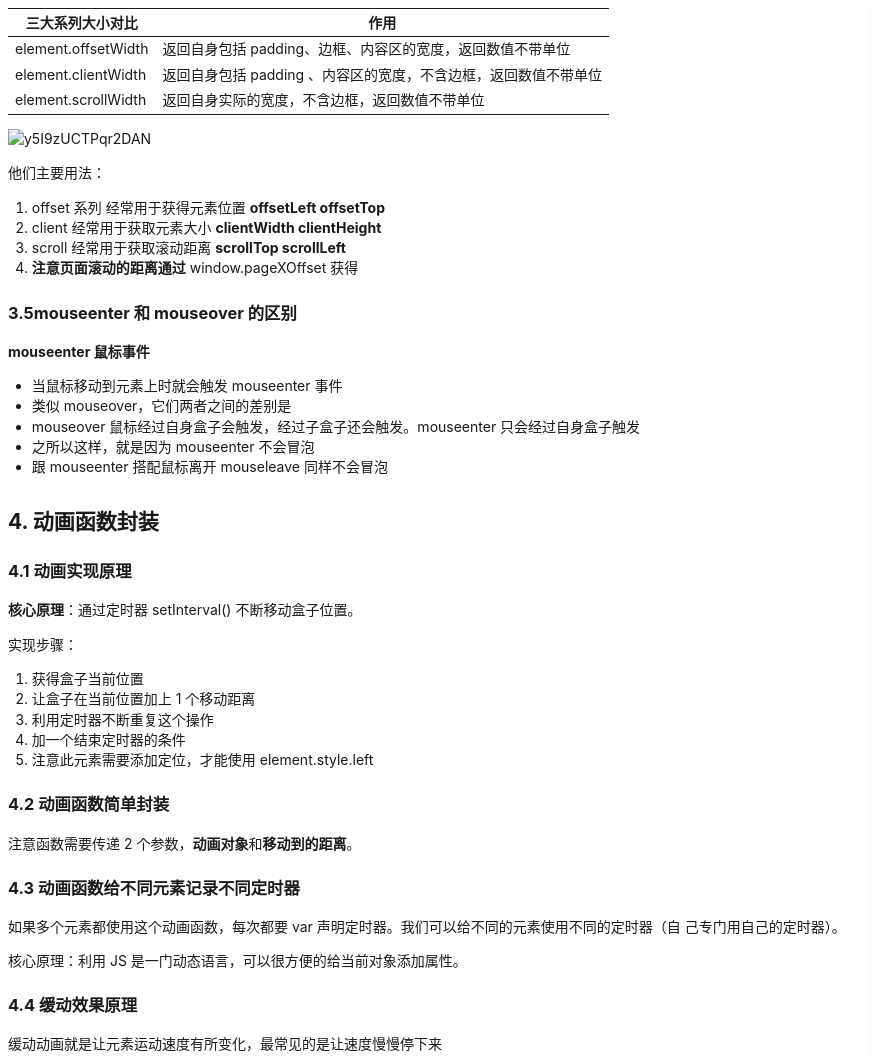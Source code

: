 | 三大系列大小对比    | 作用                                                            |
| ------------------- | --------------------------------------------------------------- |
| element.offsetWidth | 返回自身包括 padding、边框、内容区的宽度，返回数值不带单位      |
| element.clientWidth | 返回自身包括 padding 、内容区的宽度，不含边框，返回数值不带单位 |
| element.scrollWidth | 返回自身实际的宽度，不含边框，返回数值不带单位                  |

![y5I9zUCTPqr2DAN](../../../../../../figure/y5I9zUCTPqr2DAN.png)

他们主要用法：

1. offset 系列 经常用于获得元素位置 **offsetLeft offsetTop**
2. client 经常用于获取元素大小 **clientWidth clientHeight**
3. scroll 经常用于获取滚动距离 **scrollTop scrollLeft**
4. **注意页面滚动的距离通过** window.pageXOffset 获得

### 3.5mouseenter 和 mouseover 的区别

**mouseenter 鼠标事件**

- 当鼠标移动到元素上时就会触发 mouseenter 事件
- 类似 mouseover，它们两者之间的差别是
- mouseover 鼠标经过自身盒子会触发，经过子盒子还会触发。mouseenter 只会经过自身盒子触发
- 之所以这样，就是因为 mouseenter 不会冒泡
- 跟 mouseenter 搭配鼠标离开 mouseleave 同样不会冒泡

## 4. 动画函数封装

### 4.1 动画实现原理

**核心原理**：通过定时器 setInterval() 不断移动盒子位置。

实现步骤：

1. 获得盒子当前位置
2. 让盒子在当前位置加上 1 个移动距离
3. 利用定时器不断重复这个操作
4. 加一个结束定时器的条件
5. 注意此元素需要添加定位，才能使用 element.style.left

### 4.2 动画函数简单封装

注意函数需要传递 2 个参数，**动画对象**和**移动到的距离**。

### 4.3 动画函数给不同元素记录不同定时器

如果多个元素都使用这个动画函数，每次都要 var 声明定时器。我们可以给不同的元素使用不同的定时器（自 己专门用自己的定时器）。

核心原理：利用 JS 是一门动态语言，可以很方便的给当前对象添加属性。

### 4.4 缓动效果原理

缓动动画就是让元素运动速度有所变化，最常见的是让速度慢慢停下来
